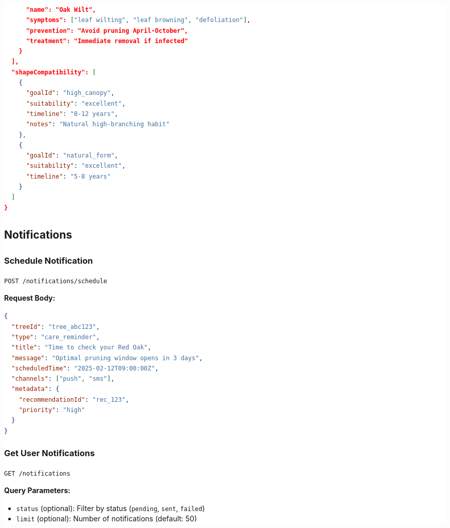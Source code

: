 ```json
      "name": "Oak Wilt",
      "symptoms": ["leaf wilting", "leaf browning", "defoliation"],
      "prevention": "Avoid pruning April-October",
      "treatment": "Immediate removal if infected"
    }
  ],
  "shapeCompatibility": [
    {
      "goalId": "high_canopy", 
      "suitability": "excellent",
      "timeline": "8-12 years",
      "notes": "Natural high-branching habit"
    },
    {
      "goalId": "natural_form",
      "suitability": "excellent", 
      "timeline": "5-8 years"
    }
  ]
}
```

## Notifications

### Schedule Notification
```http
POST /notifications/schedule
```

**Request Body:**
```json
{
  "treeId": "tree_abc123",
  "type": "care_reminder",
  "title": "Time to check your Red Oak",
  "message": "Optimal pruning window opens in 3 days",
  "scheduledTime": "2025-02-12T09:00:00Z",
  "channels": ["push", "sms"],
  "metadata": {
    "recommendationId": "rec_123",
    "priority": "high"
  }
}
```

### Get User Notifications
```http
GET /notifications
```

**Query Parameters:**
- `status` (optional): Filter by status (`pending`, `sent`, `failed`)
- `limit` (optional): Number of notifications (default: 50)
